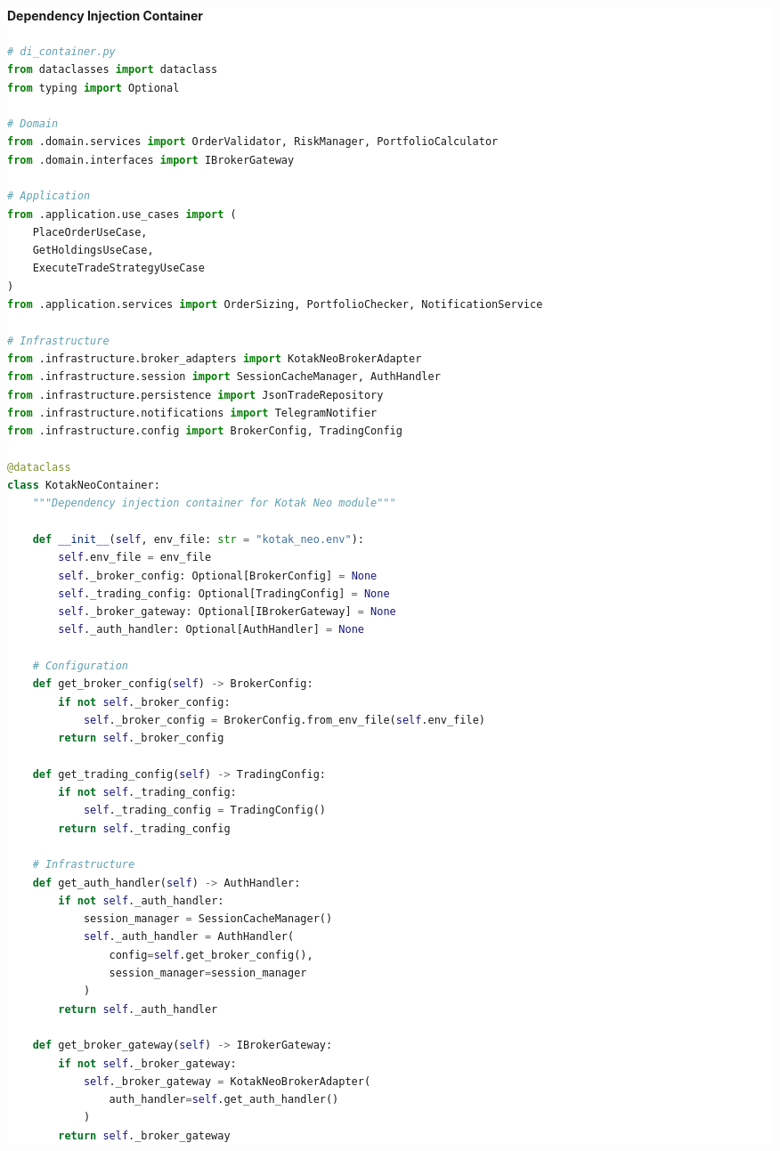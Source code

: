 #### Dependency Injection Container

```python
# di_container.py
from dataclasses import dataclass
from typing import Optional

# Domain
from .domain.services import OrderValidator, RiskManager, PortfolioCalculator
from .domain.interfaces import IBrokerGateway

# Application
from .application.use_cases import (
    PlaceOrderUseCase,
    GetHoldingsUseCase,
    ExecuteTradeStrategyUseCase
)
from .application.services import OrderSizing, PortfolioChecker, NotificationService

# Infrastructure
from .infrastructure.broker_adapters import KotakNeoBrokerAdapter
from .infrastructure.session import SessionCacheManager, AuthHandler
from .infrastructure.persistence import JsonTradeRepository
from .infrastructure.notifications import TelegramNotifier
from .infrastructure.config import BrokerConfig, TradingConfig

@dataclass
class KotakNeoContainer:
    """Dependency injection container for Kotak Neo module"""
    
    def __init__(self, env_file: str = "kotak_neo.env"):
        self.env_file = env_file
        self._broker_config: Optional[BrokerConfig] = None
        self._trading_config: Optional[TradingConfig] = None
        self._broker_gateway: Optional[IBrokerGateway] = None
        self._auth_handler: Optional[AuthHandler] = None
    
    # Configuration
    def get_broker_config(self) -> BrokerConfig:
        if not self._broker_config:
            self._broker_config = BrokerConfig.from_env_file(self.env_file)
        return self._broker_config
    
    def get_trading_config(self) -> TradingConfig:
        if not self._trading_config:
            self._trading_config = TradingConfig()
        return self._trading_config
    
    # Infrastructure
    def get_auth_handler(self) -> AuthHandler:
        if not self._auth_handler:
            session_manager = SessionCacheManager()
            self._auth_handler = AuthHandler(
                config=self.get_broker_config(),
                session_manager=session_manager
            )
        return self._auth_handler
    
    def get_broker_gateway(self) -> IBrokerGateway:
        if not self._broker_gateway:
            self._broker_gateway = KotakNeoBrokerAdapter(
                auth_handler=self.get_auth_handler()
            )
        return self._broker_gateway
```